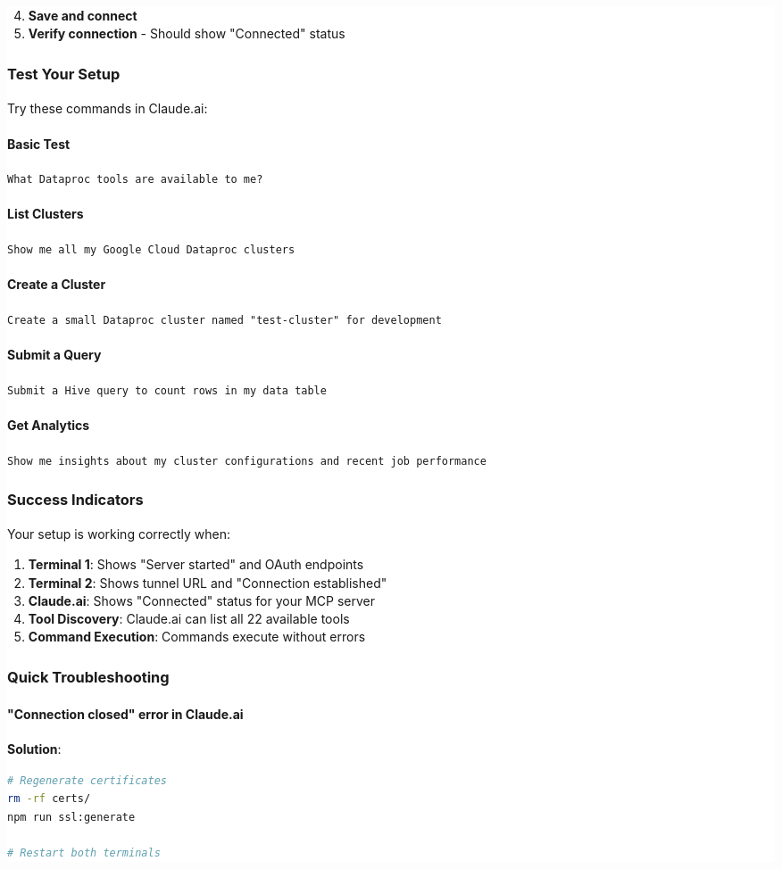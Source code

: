 4. **Save and connect**
5. **Verify connection** - Should show "Connected" status

### Test Your Setup

Try these commands in Claude.ai:

#### Basic Test
```
What Dataproc tools are available to me?
```

#### List Clusters
```
Show me all my Google Cloud Dataproc clusters
```

#### Create a Cluster
```
Create a small Dataproc cluster named "test-cluster" for development
```

#### Submit a Query
```
Submit a Hive query to count rows in my data table
```

#### Get Analytics
```
Show me insights about my cluster configurations and recent job performance
```

### Success Indicators

Your setup is working correctly when:

1. **Terminal 1**: Shows "Server started" and OAuth endpoints
2. **Terminal 2**: Shows tunnel URL and "Connection established"
3. **Claude.ai**: Shows "Connected" status for your MCP server
4. **Tool Discovery**: Claude.ai can list all 22 available tools
5. **Command Execution**: Commands execute without errors

### Quick Troubleshooting

#### "Connection closed" error in Claude.ai

**Solution**:
```bash
# Regenerate certificates
rm -rf certs/
npm run ssl:generate

# Restart both terminals
```
